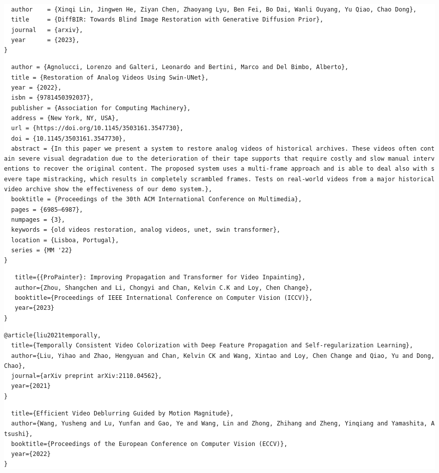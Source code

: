 ```@article{2023diffbir,
  author    = {Xinqi Lin, Jingwen He, Ziyan Chen, Zhaoyang Lyu, Ben Fei, Bo Dai, Wanli Ouyang, Yu Qiao, Chao Dong},
  title     = {DiffBIR: Towards Blind Image Restoration with Generative Diffusion Prior},
  journal   = {arxiv},
  year      = {2023},
}
```

```@inproceedings{10.1145/3503161.3547730,
  author = {Agnolucci, Lorenzo and Galteri, Leonardo and Bertini, Marco and Del Bimbo, Alberto},
  title = {Restoration of Analog Videos Using Swin-UNet},
  year = {2022},
  isbn = {9781450392037},
  publisher = {Association for Computing Machinery},
  address = {New York, NY, USA},
  url = {https://doi.org/10.1145/3503161.3547730},
  doi = {10.1145/3503161.3547730},
  abstract = {In this paper we present a system to restore analog videos of historical archives. These videos often contain severe visual degradation due to the deterioration of their tape supports that require costly and slow manual interventions to recover the original content. The proposed system uses a multi-frame approach and is able to deal also with severe tape mistracking, which results in completely scrambled frames. Tests on real-world videos from a major historical video archive show the effectiveness of our demo system.},
  booktitle = {Proceedings of the 30th ACM International Conference on Multimedia},
  pages = {6985–6987},
  numpages = {3},
  keywords = {old videos restoration, analog videos, unet, swin transformer},
  location = {Lisboa, Portugal},
  series = {MM '22}
}
```


```@inproceedings{zhou2023propainter,
   title={{ProPainter}: Improving Propagation and Transformer for Video Inpainting},
   author={Zhou, Shangchen and Li, Chongyi and Chan, Kelvin C.K and Loy, Chen Change},
   booktitle={Proceedings of IEEE International Conference on Computer Vision (ICCV)},
   year={2023}
}
```

```
@article{liu2021temporally,
  title={Temporally Consistent Video Colorization with Deep Feature Propagation and Self-regularization Learning},
  author={Liu, Yihao and Zhao, Hengyuan and Chan, Kelvin CK and Wang, Xintao and Loy, Chen Change and Qiao, Yu and Dong, Chao},
  journal={arXiv preprint arXiv:2110.04562},
  year={2021}
}
```

```@inproceedings{wang2022MMP,
  title={Efficient Video Deblurring Guided by Motion Magnitude},
  author={Wang, Yusheng and Lu, Yunfan and Gao, Ye and Wang, Lin and Zhong, Zhihang and Zheng, Yinqiang and Yamashita, Atsushi},
  booktitle={Proceedings of the European Conference on Computer Vision (ECCV)},
  year={2022}
}
```
